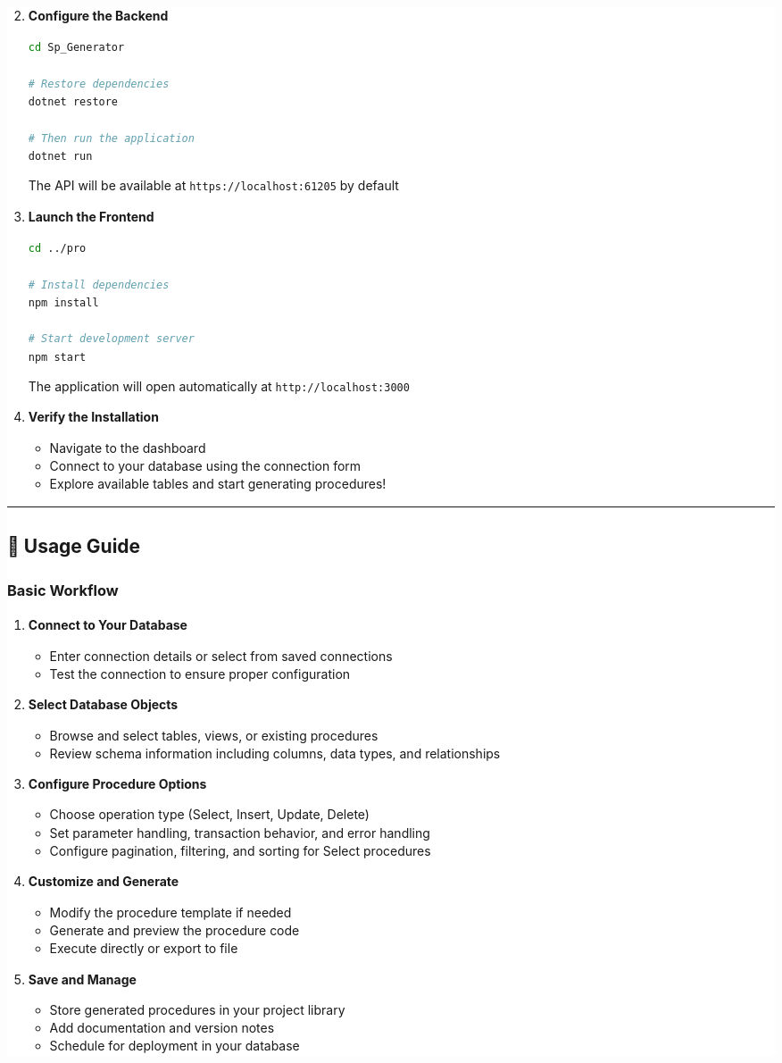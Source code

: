 2. **Configure the Backend**
   ```bash
   cd Sp_Generator
   
   # Restore dependencies
   dotnet restore
   
   # Then run the application
   dotnet run
   ```
   The API will be available at `https://localhost:61205` by default

3. **Launch the Frontend**
   ```bash
   cd ../pro
   
   # Install dependencies
   npm install
   
   # Start development server
   npm start
   ```
   The application will open automatically at `http://localhost:3000`

4. **Verify the Installation**
   - Navigate to the dashboard
   - Connect to your database using the connection form
   - Explore available tables and start generating procedures!

---

## 📘 Usage Guide

### Basic Workflow

1. **Connect to Your Database**
   - Enter connection details or select from saved connections
   - Test the connection to ensure proper configuration

2. **Select Database Objects**
   - Browse and select tables, views, or existing procedures
   - Review schema information including columns, data types, and relationships

3. **Configure Procedure Options**
   - Choose operation type (Select, Insert, Update, Delete)
   - Set parameter handling, transaction behavior, and error handling
   - Configure pagination, filtering, and sorting for Select procedures

4. **Customize and Generate**
   - Modify the procedure template if needed
   - Generate and preview the procedure code
   - Execute directly or export to file

5. **Save and Manage**
   - Store generated procedures in your project library
   - Add documentation and version notes
   - Schedule for deployment in your database
